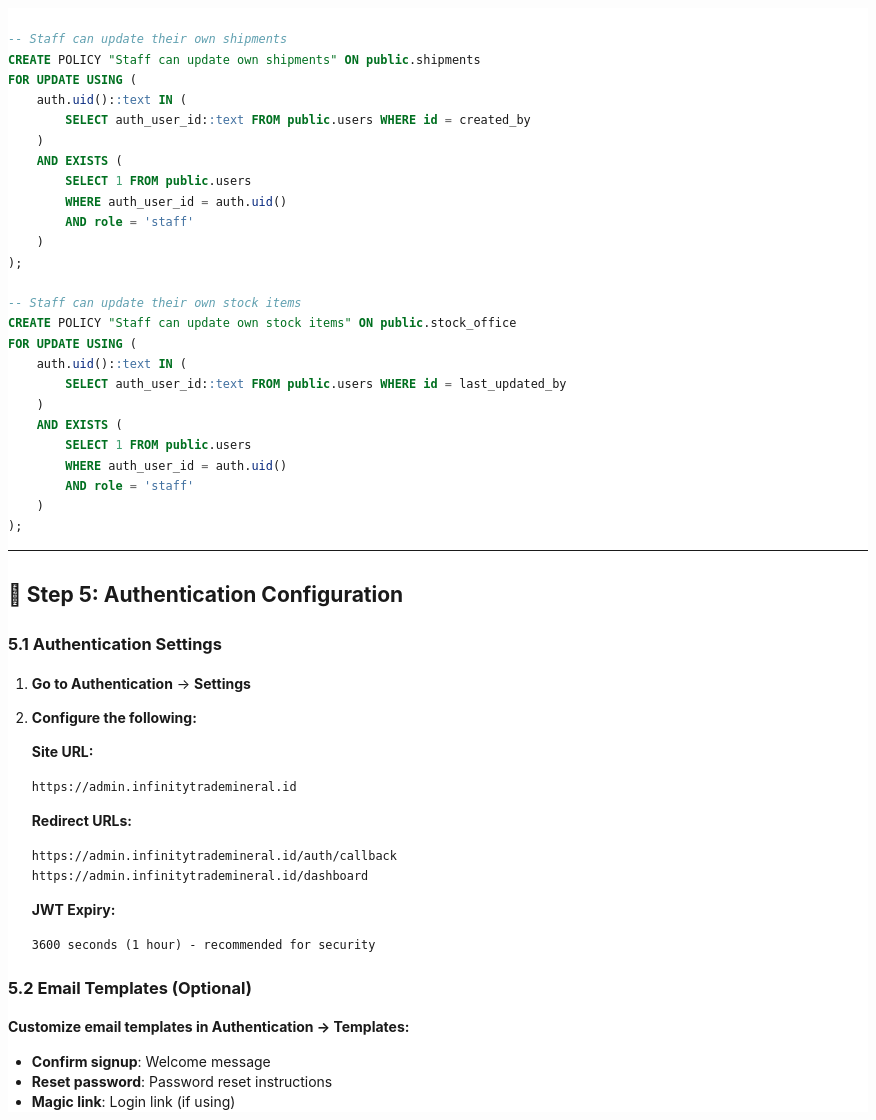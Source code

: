 ```sql

-- Staff can update their own shipments
CREATE POLICY "Staff can update own shipments" ON public.shipments
FOR UPDATE USING (
    auth.uid()::text IN (
        SELECT auth_user_id::text FROM public.users WHERE id = created_by
    )
    AND EXISTS (
        SELECT 1 FROM public.users 
        WHERE auth_user_id = auth.uid() 
        AND role = 'staff'
    )
);

-- Staff can update their own stock items
CREATE POLICY "Staff can update own stock items" ON public.stock_office
FOR UPDATE USING (
    auth.uid()::text IN (
        SELECT auth_user_id::text FROM public.users WHERE id = last_updated_by
    )
    AND EXISTS (
        SELECT 1 FROM public.users 
        WHERE auth_user_id = auth.uid() 
        AND role = 'staff'
    )
);
```

---

## 🔑 Step 5: Authentication Configuration

### 5.1 Authentication Settings
1. **Go to Authentication** → **Settings**
2. **Configure the following:**

   **Site URL:**
   ```
   https://admin.infinitytrademineral.id
   ```

   **Redirect URLs:**
   ```
   https://admin.infinitytrademineral.id/auth/callback
   https://admin.infinitytrademineral.id/dashboard
   ```

   **JWT Expiry:**
   ```
   3600 seconds (1 hour) - recommended for security
   ```

### 5.2 Email Templates (Optional)
**Customize email templates in Authentication → Templates:**
- **Confirm signup**: Welcome message
- **Reset password**: Password reset instructions
- **Magic link**: Login link (if using)
